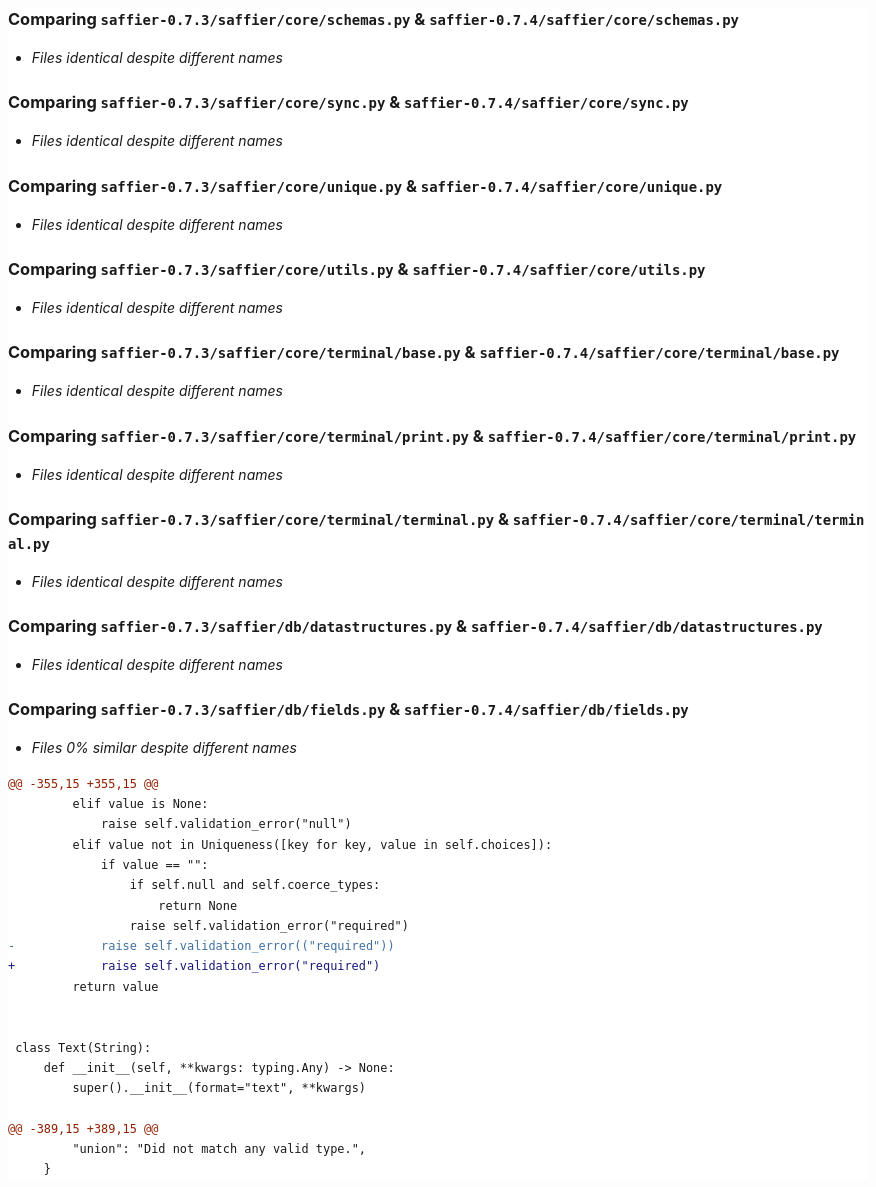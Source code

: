 ### Comparing `saffier-0.7.3/saffier/core/schemas.py` & `saffier-0.7.4/saffier/core/schemas.py`

 * *Files identical despite different names*

### Comparing `saffier-0.7.3/saffier/core/sync.py` & `saffier-0.7.4/saffier/core/sync.py`

 * *Files identical despite different names*

### Comparing `saffier-0.7.3/saffier/core/unique.py` & `saffier-0.7.4/saffier/core/unique.py`

 * *Files identical despite different names*

### Comparing `saffier-0.7.3/saffier/core/utils.py` & `saffier-0.7.4/saffier/core/utils.py`

 * *Files identical despite different names*

### Comparing `saffier-0.7.3/saffier/core/terminal/base.py` & `saffier-0.7.4/saffier/core/terminal/base.py`

 * *Files identical despite different names*

### Comparing `saffier-0.7.3/saffier/core/terminal/print.py` & `saffier-0.7.4/saffier/core/terminal/print.py`

 * *Files identical despite different names*

### Comparing `saffier-0.7.3/saffier/core/terminal/terminal.py` & `saffier-0.7.4/saffier/core/terminal/terminal.py`

 * *Files identical despite different names*

### Comparing `saffier-0.7.3/saffier/db/datastructures.py` & `saffier-0.7.4/saffier/db/datastructures.py`

 * *Files identical despite different names*

### Comparing `saffier-0.7.3/saffier/db/fields.py` & `saffier-0.7.4/saffier/db/fields.py`

 * *Files 0% similar despite different names*

```diff
@@ -355,15 +355,15 @@
         elif value is None:
             raise self.validation_error("null")
         elif value not in Uniqueness([key for key, value in self.choices]):
             if value == "":
                 if self.null and self.coerce_types:
                     return None
                 raise self.validation_error("required")
-            raise self.validation_error(("required"))
+            raise self.validation_error("required")
         return value
 
 
 class Text(String):
     def __init__(self, **kwargs: typing.Any) -> None:
         super().__init__(format="text", **kwargs)
 
@@ -389,15 +389,15 @@
         "union": "Did not match any valid type.",
     }
```